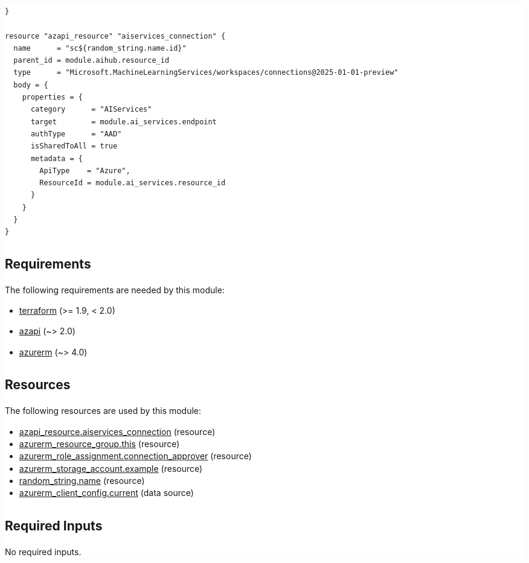```hcl
}

resource "azapi_resource" "aiservices_connection" {
  name      = "sc${random_string.name.id}"
  parent_id = module.aihub.resource_id
  type      = "Microsoft.MachineLearningServices/workspaces/connections@2025-01-01-preview"
  body = {
    properties = {
      category      = "AIServices"
      target        = module.ai_services.endpoint
      authType      = "AAD"
      isSharedToAll = true
      metadata = {
        ApiType    = "Azure",
        ResourceId = module.ai_services.resource_id
      }
    }
  }
}
```


## Requirements

The following requirements are needed by this module:

- <a name="requirement_terraform"></a> [terraform](#requirement\_terraform) (>= 1.9, < 2.0)

- <a name="requirement_azapi"></a> [azapi](#requirement\_azapi) (~> 2.0)

- <a name="requirement_azurerm"></a> [azurerm](#requirement\_azurerm) (~> 4.0)

## Resources

The following resources are used by this module:

- [azapi_resource.aiservices_connection](https://registry.terraform.io/providers/Azure/azapi/latest/docs/resources/resource) (resource)
- [azurerm_resource_group.this](https://registry.terraform.io/providers/hashicorp/azurerm/latest/docs/resources/resource_group) (resource)
- [azurerm_role_assignment.connection_approver](https://registry.terraform.io/providers/hashicorp/azurerm/latest/docs/resources/role_assignment) (resource)
- [azurerm_storage_account.example](https://registry.terraform.io/providers/hashicorp/azurerm/latest/docs/resources/storage_account) (resource)
- [random_string.name](https://registry.terraform.io/providers/hashicorp/random/latest/docs/resources/string) (resource)
- [azurerm_client_config.current](https://registry.terraform.io/providers/hashicorp/azurerm/latest/docs/data-sources/client_config) (data source)


## Required Inputs

No required inputs.

